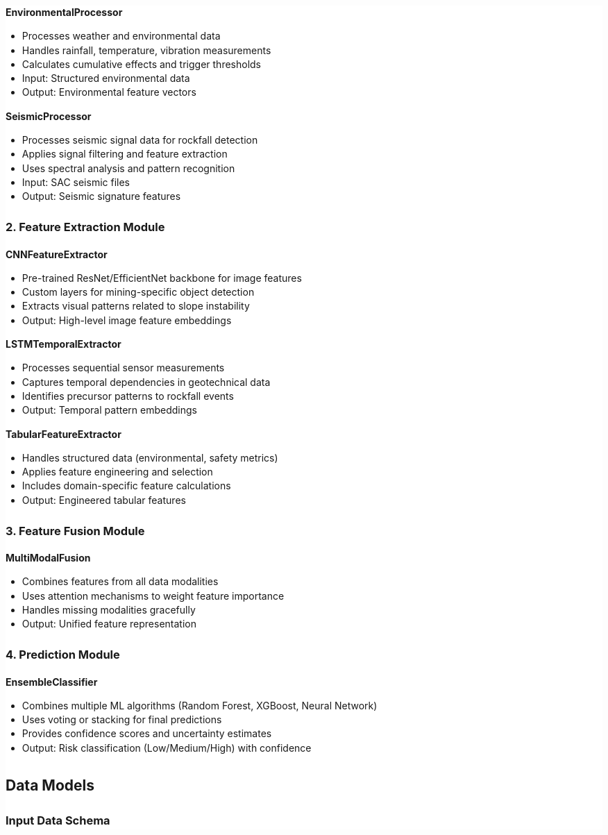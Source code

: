 **EnvironmentalProcessor**
- Processes weather and environmental data
- Handles rainfall, temperature, vibration measurements
- Calculates cumulative effects and trigger thresholds
- Input: Structured environmental data
- Output: Environmental feature vectors

**SeismicProcessor**
- Processes seismic signal data for rockfall detection
- Applies signal filtering and feature extraction
- Uses spectral analysis and pattern recognition
- Input: SAC seismic files
- Output: Seismic signature features

### 2. Feature Extraction Module

**CNNFeatureExtractor**
- Pre-trained ResNet/EfficientNet backbone for image features
- Custom layers for mining-specific object detection
- Extracts visual patterns related to slope instability
- Output: High-level image feature embeddings

**LSTMTemporalExtractor**
- Processes sequential sensor measurements
- Captures temporal dependencies in geotechnical data
- Identifies precursor patterns to rockfall events
- Output: Temporal pattern embeddings

**TabularFeatureExtractor**
- Handles structured data (environmental, safety metrics)
- Applies feature engineering and selection
- Includes domain-specific feature calculations
- Output: Engineered tabular features

### 3. Feature Fusion Module

**MultiModalFusion**
- Combines features from all data modalities
- Uses attention mechanisms to weight feature importance
- Handles missing modalities gracefully
- Output: Unified feature representation

### 4. Prediction Module

**EnsembleClassifier**
- Combines multiple ML algorithms (Random Forest, XGBoost, Neural Network)
- Uses voting or stacking for final predictions
- Provides confidence scores and uncertainty estimates
- Output: Risk classification (Low/Medium/High) with confidence

## Data Models

### Input Data Schema

